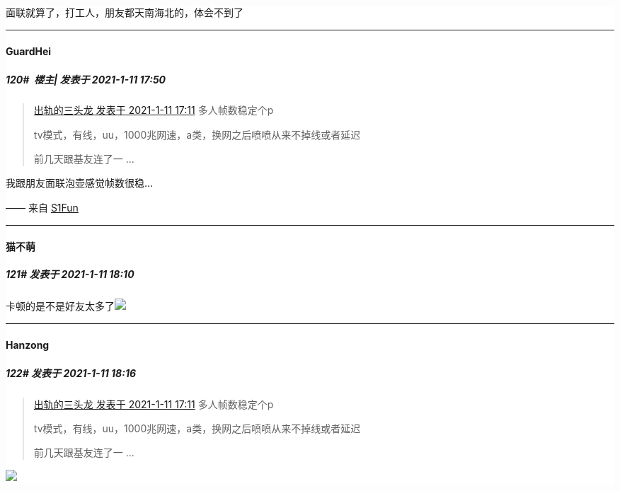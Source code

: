 面联就算了，打工人，朋友都天南海北的，体会不到了







*****

####  GuardHei  
##### 120#         楼主| 发表于 2021-1-11 17:50



<blockquote><a href="httphttps://bbs.saraba1st.com/2b/forum.php?mod=redirect&amp;goto=findpost&amp;pid=50002596&amp;ptid=1982183" target="_blank">出轨的三头龙 发表于 2021-1-11 17:11</a>
多人帧数稳定个p

tv模式，有线，uu，1000兆网速，a类，换网之后喷喷从来不掉线或者延迟

前几天跟基友连了一 ...</blockquote>
我跟朋友面联泡壶感觉帧数很稳...

—— 来自 [S1Fun](https://s1fun.koalcat.com)







*****

####  猫不萌  
##### 121#       发表于 2021-1-11 18:10




卡顿的是不是好友太多了<img src="https://static.saraba1st.com/image/smiley/face2017/037.png" referrerpolicy="no-referrer">







*****

####  Hanzong  
##### 122#       发表于 2021-1-11 18:16



<blockquote><a href="httphttps://bbs.saraba1st.com/2b/forum.php?mod=redirect&amp;goto=findpost&amp;pid=50002596&amp;ptid=1982183" target="_blank">出轨的三头龙 发表于 2021-1-11 17:11</a>
多人帧数稳定个p

tv模式，有线，uu，1000兆网速，a类，换网之后喷喷从来不掉线或者延迟

前几天跟基友连了一 ...</blockquote>
<img src="https://p.sda1.dev/0/a14ad872594f896758f1be8d04f29867/IMG_CMP_177308597.jpeg" referrerpolicy="no-referrer">


